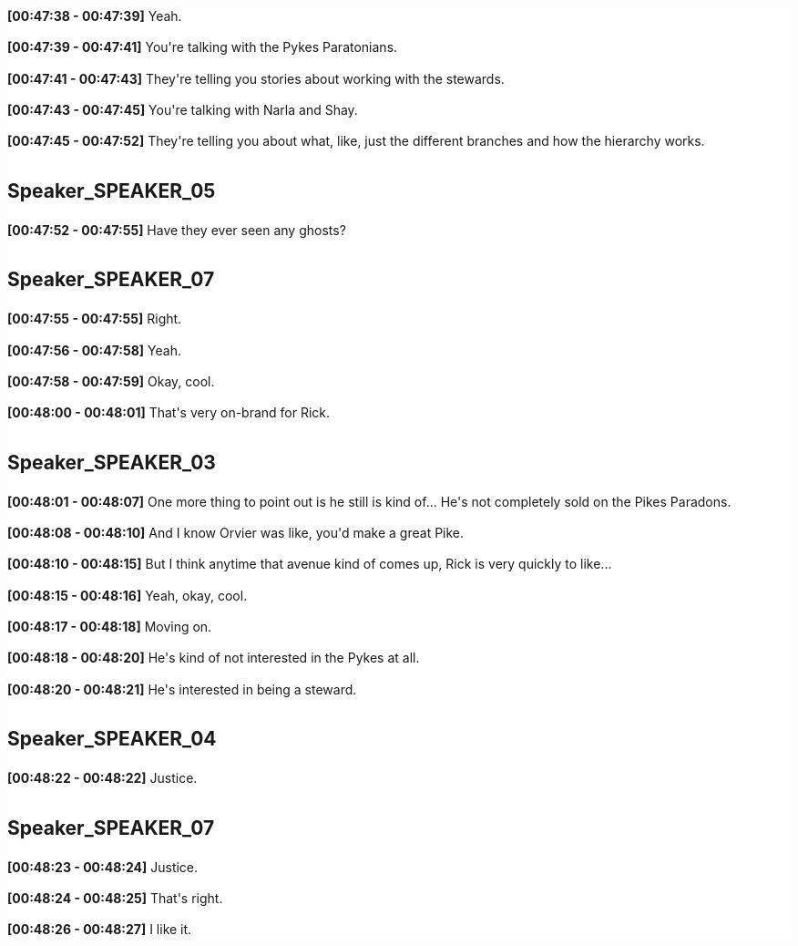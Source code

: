 **[00:47:38 - 00:47:39]** Yeah.

**[00:47:39 - 00:47:41]** You're talking with the Pykes Paratonians.

**[00:47:41 - 00:47:43]** They're telling you stories about working with the stewards.

**[00:47:43 - 00:47:45]** You're talking with Narla and Shay.

**[00:47:45 - 00:47:52]** They're telling you about what, like, just the different branches and how the hierarchy works.


## Speaker_SPEAKER_05

**[00:47:52 - 00:47:55]** Have they ever seen any ghosts?


## Speaker_SPEAKER_07

**[00:47:55 - 00:47:55]** Right.

**[00:47:56 - 00:47:58]** Yeah.

**[00:47:58 - 00:47:59]** Okay, cool.

**[00:48:00 - 00:48:01]** That's very on-brand for Rick.


## Speaker_SPEAKER_03

**[00:48:01 - 00:48:07]** One more thing to point out is he still is kind of... He's not completely sold on the Pikes Paradons.

**[00:48:08 - 00:48:10]** And I know Orvier was like, you'd make a great Pike.

**[00:48:10 - 00:48:15]** But I think anytime that avenue kind of comes up, Rick is very quickly to like...

**[00:48:15 - 00:48:16]** Yeah, okay, cool.

**[00:48:17 - 00:48:18]** Moving on.

**[00:48:18 - 00:48:20]** He's kind of not interested in the Pykes at all.

**[00:48:20 - 00:48:21]** He's interested in being a steward.


## Speaker_SPEAKER_04

**[00:48:22 - 00:48:22]** Justice.


## Speaker_SPEAKER_07

**[00:48:23 - 00:48:24]** Justice.

**[00:48:24 - 00:48:25]** That's right.

**[00:48:26 - 00:48:27]** I like it.
